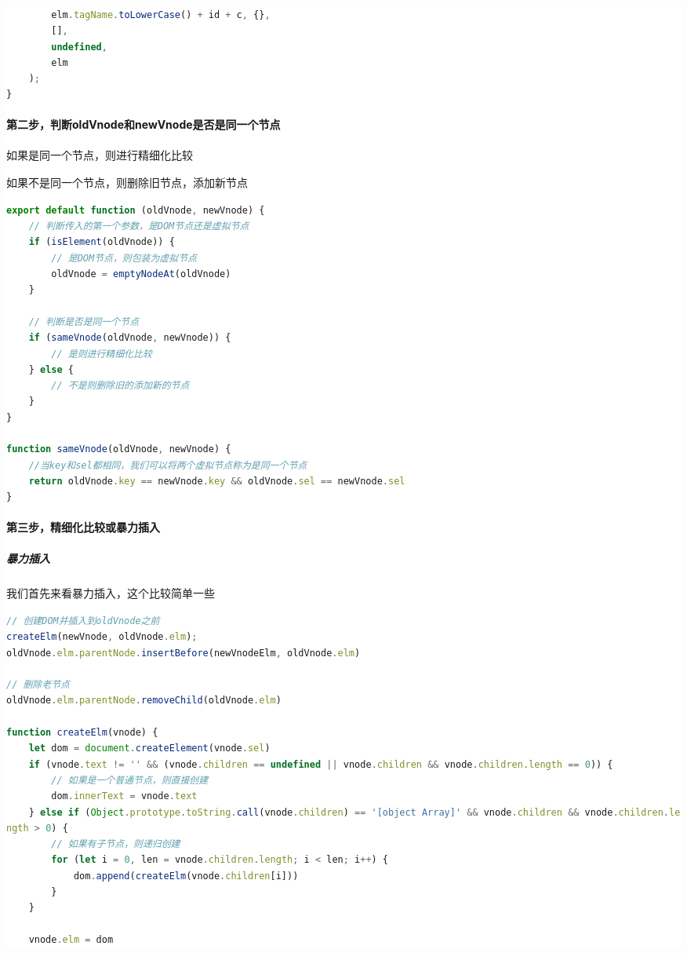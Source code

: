 ```js
        elm.tagName.toLowerCase() + id + c, {},
        [],
        undefined,
        elm
    );
}
```

#### 第二步，判断oldVnode和newVnode是否是同一个节点

如果是同一个节点，则进行精细化比较

如果不是同一个节点，则删除旧节点，添加新节点

```js
export default function (oldVnode, newVnode) {
    // 判断传入的第一个参数，是DOM节点还是虚拟节点
    if (isElement(oldVnode)) {
        // 是DOM节点，则包装为虚拟节点
        oldVnode = emptyNodeAt(oldVnode)
    }

    // 判断是否是同一个节点
    if (sameVnode(oldVnode, newVnode)) {
        // 是则进行精细化比较
    } else {
        // 不是则删除旧的添加新的节点
    }
}

function sameVnode(oldVnode, newVnode) {
    //当key和sel都相同，我们可以将两个虚拟节点称为是同一个节点
    return oldVnode.key == newVnode.key && oldVnode.sel == newVnode.sel
}
```

#### 第三步，精细化比较或暴力插入

##### 暴力插入

我们首先来看暴力插入，这个比较简单一些

```js
// 创建DOM并插入到oldVnode之前
createElm(newVnode, oldVnode.elm);
oldVnode.elm.parentNode.insertBefore(newVnodeElm, oldVnode.elm)

// 删除老节点
oldVnode.elm.parentNode.removeChild(oldVnode.elm)

function createElm(vnode) {
    let dom = document.createElement(vnode.sel)
    if (vnode.text != '' && (vnode.children == undefined || vnode.children && vnode.children.length == 0)) {
        // 如果是一个普通节点，则直接创建
        dom.innerText = vnode.text
    } else if (Object.prototype.toString.call(vnode.children) == '[object Array]' && vnode.children && vnode.children.length > 0) {
        // 如果有子节点，则递归创建
        for (let i = 0, len = vnode.children.length; i < len; i++) {
            dom.append(createElm(vnode.children[i]))
        }
    }

    vnode.elm = dom

```